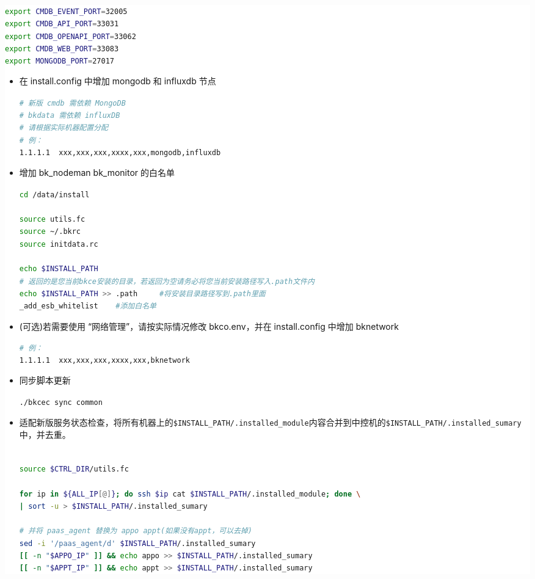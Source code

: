   ```bash
  export CMDB_EVENT_PORT=32005
  export CMDB_API_PORT=33031
  export CMDB_OPENAPI_PORT=33062
  export CMDB_WEB_PORT=33083
  export MONGODB_PORT=27017
  ```
- 在 install.config 中增加 mongodb 和 influxdb 节点

  ```bash
  # 新版 cmdb 需依赖 MongoDB
  # bkdata 需依赖 influxDB
  # 请根据实际机器配置分配
  # 例：
  1.1.1.1  xxx,xxx,xxx,xxxx,xxx,mongodb,influxdb
  ```
- 增加 bk_nodeman bk_monitor 的白名单

  ```bash
  cd /data/install

  source utils.fc
  source ~/.bkrc
  source initdata.rc

  echo $INSTALL_PATH
  # 返回的是您当前bkce安装的目录，若返回为空请务必将您当前安装路径写入.path文件内
  echo $INSTALL_PATH >> .path     #将安装目录路径写到.path里面
  _add_esb_whitelist    #添加白名单
  ```

- (可选)若需要使用 “网络管理”，请按实际情况修改 bkco.env，并在 install.config 中增加 bknetwork

  ```bash
  # 例：
  1.1.1.1  xxx,xxx,xxx,xxxx,xxx,bknetwork
  ```

- 同步脚本更新

  ```bash
  ./bkcec sync common
  ```

- 适配新版服务状态检查，将所有机器上的`$INSTALL_PATH/.installed_module`内容合并到中控机的`$INSTALL_PATH/.installed_sumary`中，并去重。

  ```bash

  source $CTRL_DIR/utils.fc

  for ip in ${ALL_IP[@]}; do ssh $ip cat $INSTALL_PATH/.installed_module; done \
  | sort -u > $INSTALL_PATH/.installed_sumary

  # 并将 paas_agent 替换为 appo appt(如果没有appt，可以去掉)
  sed -i '/paas_agent/d' $INSTALL_PATH/.installed_sumary
  [[ -n "$APPO_IP" ]] && echo appo >> $INSTALL_PATH/.installed_sumary
  [[ -n "$APPT_IP" ]] && echo appt >> $INSTALL_PATH/.installed_sumary
  ```
